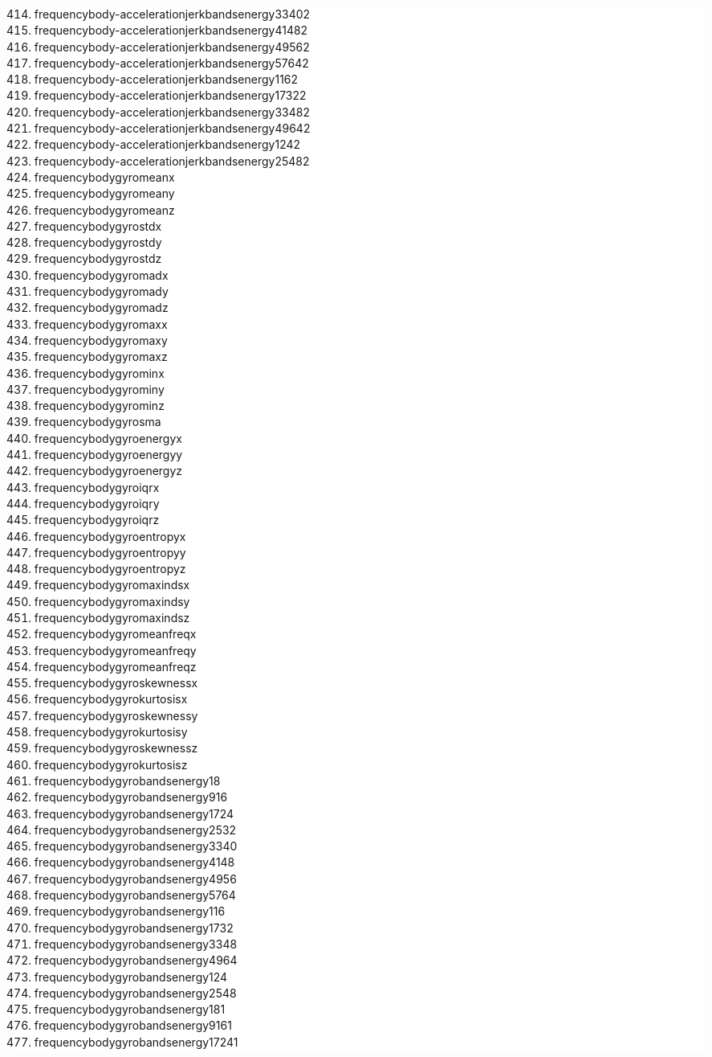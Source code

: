 414. frequencybody-accelerationjerkbandsenergy33402
415. frequencybody-accelerationjerkbandsenergy41482
416. frequencybody-accelerationjerkbandsenergy49562
417. frequencybody-accelerationjerkbandsenergy57642
418. frequencybody-accelerationjerkbandsenergy1162
419. frequencybody-accelerationjerkbandsenergy17322
420. frequencybody-accelerationjerkbandsenergy33482
421. frequencybody-accelerationjerkbandsenergy49642
422. frequencybody-accelerationjerkbandsenergy1242
423. frequencybody-accelerationjerkbandsenergy25482
424. frequencybodygyromeanx
425. frequencybodygyromeany
426. frequencybodygyromeanz
427. frequencybodygyrostdx
428. frequencybodygyrostdy
429. frequencybodygyrostdz
430. frequencybodygyromadx
431. frequencybodygyromady
432. frequencybodygyromadz
433. frequencybodygyromaxx
434. frequencybodygyromaxy
435. frequencybodygyromaxz
436. frequencybodygyrominx
437. frequencybodygyrominy
438. frequencybodygyrominz
439. frequencybodygyrosma
440. frequencybodygyroenergyx
441. frequencybodygyroenergyy
442. frequencybodygyroenergyz
443. frequencybodygyroiqrx
444. frequencybodygyroiqry
445. frequencybodygyroiqrz
446. frequencybodygyroentropyx
447. frequencybodygyroentropyy
448. frequencybodygyroentropyz
449. frequencybodygyromaxindsx
450. frequencybodygyromaxindsy
451. frequencybodygyromaxindsz
452. frequencybodygyromeanfreqx
453. frequencybodygyromeanfreqy
454. frequencybodygyromeanfreqz
455. frequencybodygyroskewnessx
456. frequencybodygyrokurtosisx
457. frequencybodygyroskewnessy
458. frequencybodygyrokurtosisy
459. frequencybodygyroskewnessz
460. frequencybodygyrokurtosisz
461. frequencybodygyrobandsenergy18
462. frequencybodygyrobandsenergy916
463. frequencybodygyrobandsenergy1724
464. frequencybodygyrobandsenergy2532
465. frequencybodygyrobandsenergy3340
466. frequencybodygyrobandsenergy4148
467. frequencybodygyrobandsenergy4956
468. frequencybodygyrobandsenergy5764
469. frequencybodygyrobandsenergy116
470. frequencybodygyrobandsenergy1732
471. frequencybodygyrobandsenergy3348
472. frequencybodygyrobandsenergy4964
473. frequencybodygyrobandsenergy124
474. frequencybodygyrobandsenergy2548
475. frequencybodygyrobandsenergy181
476. frequencybodygyrobandsenergy9161
477. frequencybodygyrobandsenergy17241